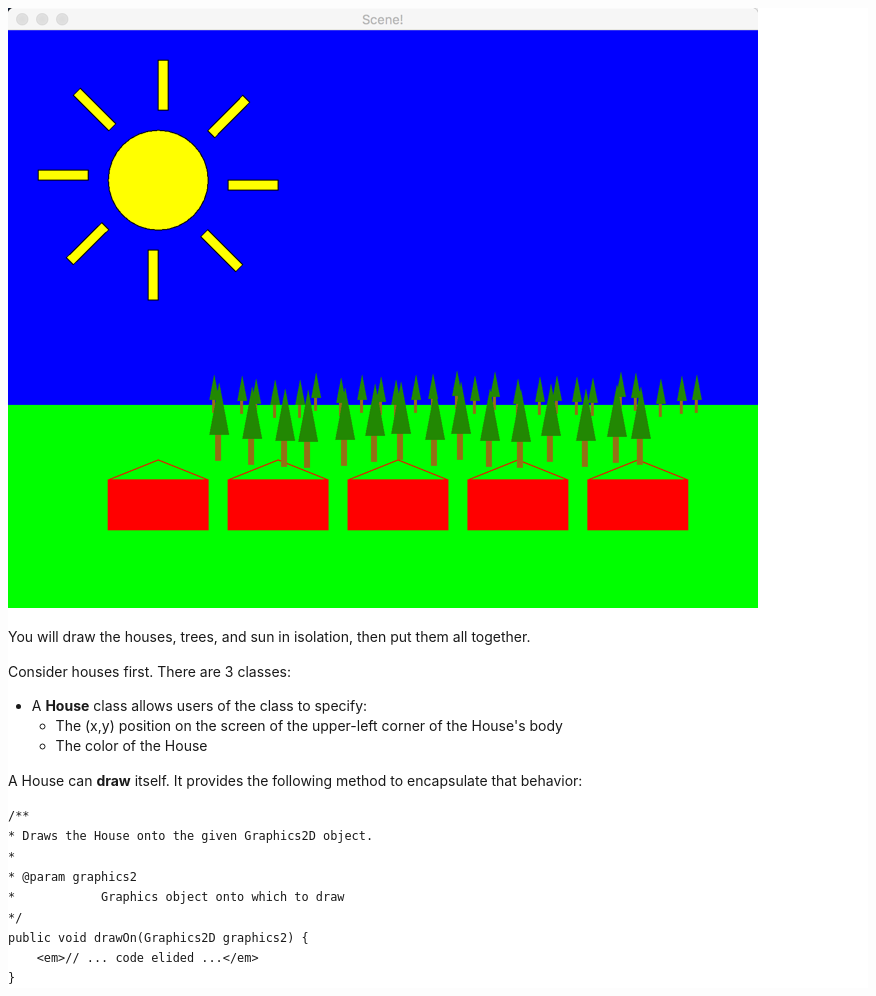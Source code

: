 ![Houses Tress and Sun](images/SceneWithRandomTrees.png)

You will draw the houses, trees, and sun in isolation, then put them all together.


Consider houses first. There are 3 classes:

* A <strong>House</strong> class allows users of the class to specify:
  * The (x,y) position on the screen of the upper-left corner of the House's body 
  * The color of the House 

A House can <strong>draw</strong> itself. It provides the following method to encapsulate that behavior:

    /**
    * Draws the House onto the given Graphics2D object.
    * 
    * @param graphics2
    *            Graphics object onto which to draw
    */
    public void drawOn(Graphics2D graphics2) {
        <em>// ... code elided ...</em> 
    }
